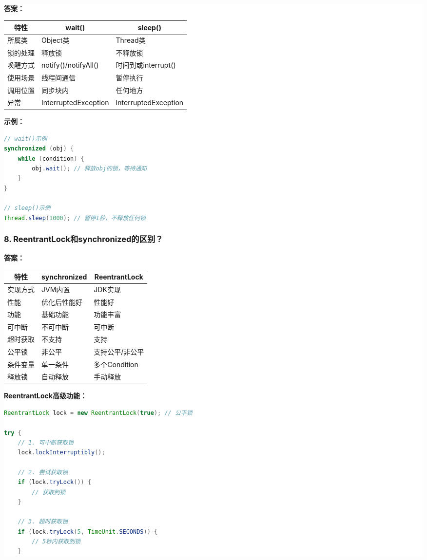 **答案：**

| 特性 | wait() | sleep() |
|------|--------|----------|
| 所属类 | Object类 | Thread类 |
| 锁的处理 | 释放锁 | 不释放锁 |
| 唤醒方式 | notify()/notifyAll() | 时间到或interrupt() |
| 使用场景 | 线程间通信 | 暂停执行 |
| 调用位置 | 同步块内 | 任何地方 |
| 异常 | InterruptedException | InterruptedException |

**示例：**
```java
// wait()示例
synchronized (obj) {
    while (condition) {
        obj.wait(); // 释放obj的锁，等待通知
    }
}

// sleep()示例
Thread.sleep(1000); // 暂停1秒，不释放任何锁
```

### 8. ReentrantLock和synchronized的区别？

**答案：**

| 特性 | synchronized | ReentrantLock |
|------|-------------|---------------|
| 实现方式 | JVM内置 | JDK实现 |
| 性能 | 优化后性能好 | 性能好 |
| 功能 | 基础功能 | 功能丰富 |
| 可中断 | 不可中断 | 可中断 |
| 超时获取 | 不支持 | 支持 |
| 公平锁 | 非公平 | 支持公平/非公平 |
| 条件变量 | 单一条件 | 多个Condition |
| 释放锁 | 自动释放 | 手动释放 |

**ReentrantLock高级功能：**
```java
ReentrantLock lock = new ReentrantLock(true); // 公平锁

try {
    // 1. 可中断获取锁
    lock.lockInterruptibly();
    
    // 2. 尝试获取锁
    if (lock.tryLock()) {
        // 获取到锁
    }
    
    // 3. 超时获取锁
    if (lock.tryLock(5, TimeUnit.SECONDS)) {
        // 5秒内获取到锁
    }
```